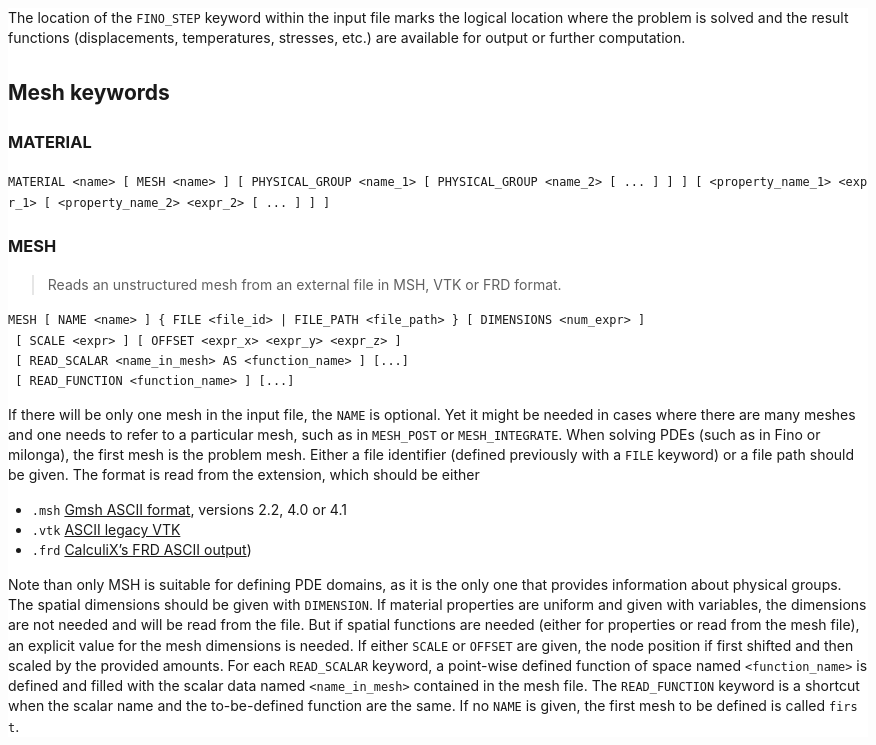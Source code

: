 
The location of the `FINO_STEP` keyword within the input file marks the logical location where
the problem is solved and the result functions (displacements, temperatures, stresses, etc.) are available
for output or further computation.





## Mesh keywords

###  MATERIAL

> 
~~~wasora
MATERIAL <name> [ MESH <name> ] [ PHYSICAL_GROUP <name_1> [ PHYSICAL_GROUP <name_2> [ ... ] ] ] [ <property_name_1> <expr_1> [ <property_name_2> <expr_2> [ ... ] ] ]
~~~



###  MESH

> Reads an unstructured mesh from an external file in MSH, VTK or FRD format.

~~~wasora
MESH [ NAME <name> ] { FILE <file_id> | FILE_PATH <file_path> } [ DIMENSIONS <num_expr> ]
 [ SCALE <expr> ] [ OFFSET <expr_x> <expr_y> <expr_z> ]
 [ READ_SCALAR <name_in_mesh> AS <function_name> ] [...]
 [ READ_FUNCTION <function_name> ] [...]
~~~


If there will be only one mesh in the input file, the `NAME` is optional.
Yet it might be needed in cases where there are many meshes and one needs to refer to a particular mesh,
such as in `MESH_POST` or `MESH_INTEGRATE`.
When solving PDEs (such as in Fino or milonga), the first mesh is the problem mesh.
Either a file identifier (defined previously with a `FILE` keyword) or a file path should be given.
The format is read from the extension, which should be either

 * `.msh` [Gmsh ASCII format](http:\//gmsh.info/doc/texinfo/gmsh.html#MSH-file-format), versions 2.2, 4.0 or 4.1
 * `.vtk` [ASCII legacy VTK](https:\//lorensen.github.io/VTKExamples/site/VTKFileFormats/)
 * `.frd` [CalculiX’s FRD ASCII output](https:\//web.mit.edu/calculix_v2.7/CalculiX/cgx_2.7/doc/cgx/node4.html))

Note than only MSH is suitable for defining PDE domains, as it is the only one that provides information about physical groups.
The spatial dimensions should be given with `DIMENSION`. If material properties are uniform and
given with variables, the dimensions are not needed and will be read from the file.
But if spatial functions are needed (either for properties or read from the mesh file), an
explicit value for the mesh dimensions is needed.
If either `SCALE` or `OFFSET` are given, the node position if first shifted and then scaled by the provided amounts.
For each `READ_SCALAR` keyword, a point-wise defined function of space named `<function_name>` is
defined and filled with the scalar data named `<name_in_mesh>` contained in the mesh file.
The `READ_FUNCTION` keyword is a shortcut when the scalar name and the to-be-defined function are the same.
If no `NAME` is given, the first mesh to be defined is called `first`.
